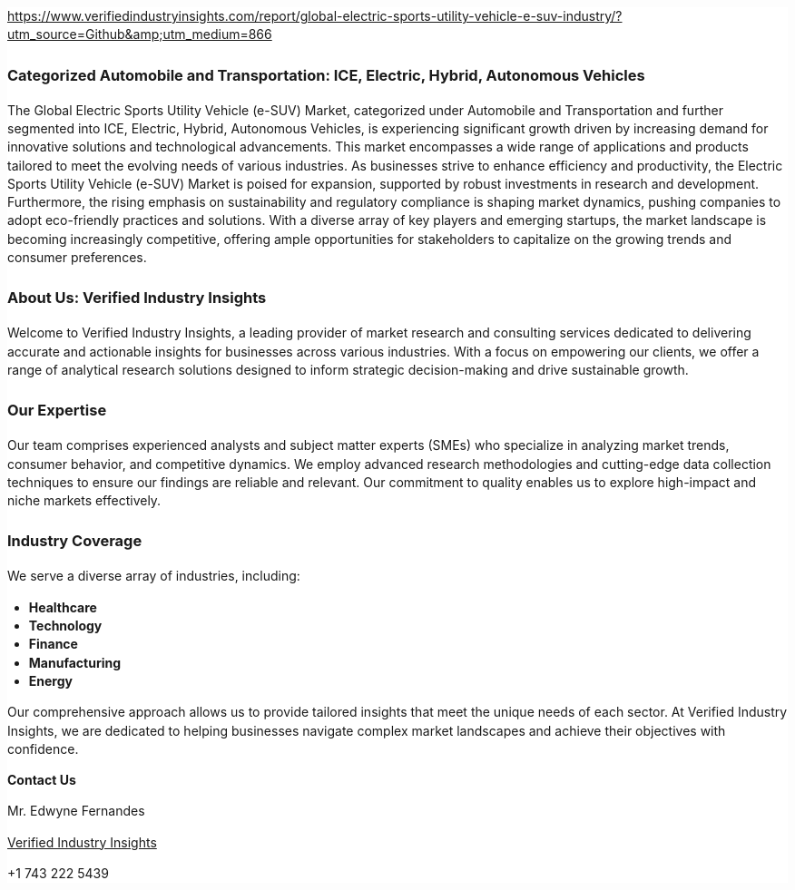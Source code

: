 </strong><a href="https://www.verifiedindustryinsights.com/report/global-electric-sports-utility-vehicle-e-suv-industry/?utm_source=Github&amp;utm_medium=866">https://www.verifiedindustryinsights.com/report/global-electric-sports-utility-vehicle-e-suv-industry/?utm_source=Github&amp;utm_medium=866</a>&nbsp;</p><h3>Categorized Automobile and Transportation: ICE, Electric, Hybrid, Autonomous Vehicles </h3><p>The Global Electric Sports Utility Vehicle (e-SUV) Market, categorized under Automobile and Transportation and further segmented into ICE, Electric, Hybrid, Autonomous Vehicles, is experiencing significant growth driven by increasing demand for innovative solutions and technological advancements. This market encompasses a wide range of applications and products tailored to meet the evolving needs of various industries. As businesses strive to enhance efficiency and productivity, the Electric Sports Utility Vehicle (e-SUV) Market is poised for expansion, supported by robust investments in research and development. Furthermore, the rising emphasis on sustainability and regulatory compliance is shaping market dynamics, pushing companies to adopt eco-friendly practices and solutions. With a diverse array of key players and emerging startups, the market landscape is becoming increasingly competitive, offering ample opportunities for stakeholders to capitalize on the growing trends and consumer preferences.</p><h3>About Us: Verified Industry Insights</h3><p>Welcome to Verified Industry Insights, a leading provider of market research and consulting services dedicated to delivering accurate and actionable insights for businesses across various industries. With a focus on empowering our clients, we offer a range of analytical research solutions designed to inform strategic decision-making and drive sustainable growth.</p><h3>Our Expertise</h3><p>Our team comprises experienced analysts and subject matter experts (SMEs) who specialize in analyzing market trends, consumer behavior, and competitive dynamics. We employ advanced research methodologies and cutting-edge data collection techniques to ensure our findings are reliable and relevant. Our commitment to quality enables us to explore high-impact and niche markets effectively.</p><h3>Industry Coverage</h3><p>We serve a diverse array of industries, including:</p><ul><li><strong>Healthcare</strong></li><li><strong>Technology</strong></li><li><strong>Finance</strong></li><li><strong>Manufacturing</strong></li><li><strong>Energy</strong></li></ul><p>Our comprehensive approach allows us to provide tailored insights that meet the unique needs of each sector. At Verified Industry Insights, we are dedicated to helping businesses navigate complex market landscapes and achieve their objectives with confidence.</p><p><strong>Contact Us</strong></p><p>Mr. Edwyne Fernandes</p><p><a href="https://www.verifiedindustryinsights.com/">Verified Industry Insights</a></p><p>+1 743 222 5439</p>
